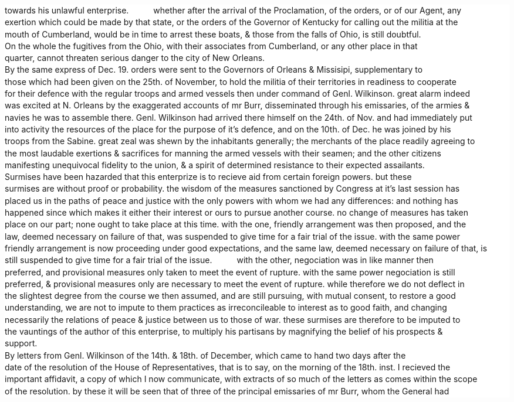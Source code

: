 towards his unlawful enterprise.   whether after the arrival of the Proclamation, of the orders, or of our Agent, any  
exertion which could be made by that state, or the orders of the Governor of Kentucky for calling out the militia at the  
mouth of Cumberland, would be in time to arrest these boats, &amp; those from the falls of Ohio, is still doubtful.  
On the whole the fugitives from the Ohio, with their associates from Cumberland, or any other place in that  
quarter, cannot threaten serious danger to the city of New Orleans.  
By the same express of Dec. 19. orders were sent to the Governors of Orleans &amp; Missisipi, supplementary to  
those which had been given on the 25th. of November, to hold the militia of their territories in readiness to cooperate  
for their defence with the regular troops and armed vessels then under command of Genl. Wilkinson. great alarm indeed  
was excited at N. Orleans by the exaggerated accounts of mr Burr, disseminated through his emissaries, of the armies &amp;  
navies he was to assemble there. Genl. Wilkinson had arrived there himself on the 24th. of Nov. and had immediately put  
into activity the resources of the place for the purpose of it’s defence, and on the 10th. of Dec. he was joined by his  
troops from the Sabine. great zeal was shewn by the inhabitants generally; the merchants of the place readily agreeing to  
the most laudable exertions &amp; sacrifices for manning the armed vessels with their seamen; and the other citizens  
manifesting unequivocal fidelity to the union, &amp; a spirit of determined resistance to their expected assailants.  
Surmises have been hazarded that this enterprize is to recieve aid from certain foreign powers. but these  
surmises are without proof or probability. the wisdom of the measures sanctioned by Congress at it’s last session has  
placed us in the paths of peace and justice with the only powers with whom we had any differences: and nothing has  
happened since which makes it either their interest or ours to pursue another course. no change of measures has taken  
place on our part; none ought to take place at this time. with the one, friendly arrangement was then proposed, and the  
law, deemed necessary on failure of that, was suspended to give time for a fair trial of the issue. with the same power  
friendly arrangement is now proceeding under good expectations, and the same law, deemed necessary on failure of that, is  
still suspended to give time for a fair trial of the issue.   with the other, negociation was in like manner then  
preferred, and provisional measures only taken to meet the event of rupture. with the same power negociation is still  
preferred, &amp; provisional measures only are necessary to meet the event of rupture. while therefore we do not deflect in  
the slightest degree from the course we then assumed, and are still pursuing, with mutual consent, to restore a good  
understanding, we are not to impute to them practices as irreconcileable to interest as to good faith, and changing  
necessarily the relations of peace &amp; justice between us to those of war. these surmises are therefore to be imputed to  
the vauntings of the author of this enterprise, to multiply his partisans by magnifying the belief of his prospects &amp;  
support.  
By letters from Genl. Wilkinson of the 14th. &amp; 18th. of December, which came to hand two days after the  
date of the resolution of the House of Representatives, that is to say, on the morning of the 18th. inst. I recieved the  
important affidavit, a copy of which I now communicate, with extracts of so much of the letters as comes within the scope  
of the resolution. by these it will be seen that of three of the principal emissaries of mr Burr, whom the General had  